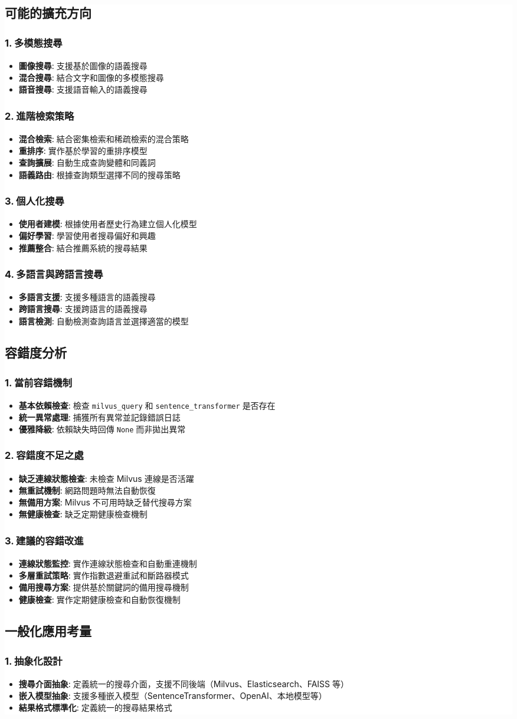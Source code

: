 ## 可能的擴充方向

### 1. 多模態搜尋
- **圖像搜尋**: 支援基於圖像的語義搜尋
- **混合搜尋**: 結合文字和圖像的多模態搜尋
- **語音搜尋**: 支援語音輸入的語義搜尋

### 2. 進階檢索策略
- **混合檢索**: 結合密集檢索和稀疏檢索的混合策略
- **重排序**: 實作基於學習的重排序模型
- **查詢擴展**: 自動生成查詢變體和同義詞
- **語義路由**: 根據查詢類型選擇不同的搜尋策略

### 3. 個人化搜尋
- **使用者建模**: 根據使用者歷史行為建立個人化模型
- **偏好學習**: 學習使用者搜尋偏好和興趣
- **推薦整合**: 結合推薦系統的搜尋結果

### 4. 多語言與跨語言搜尋
- **多語言支援**: 支援多種語言的語義搜尋
- **跨語言搜尋**: 支援跨語言的語義搜尋
- **語言檢測**: 自動檢測查詢語言並選擇適當的模型

## 容錯度分析

### 1. 當前容錯機制
- **基本依賴檢查**: 檢查 `milvus_query` 和 `sentence_transformer` 是否存在
- **統一異常處理**: 捕獲所有異常並記錄錯誤日誌
- **優雅降級**: 依賴缺失時回傳 `None` 而非拋出異常

### 2. 容錯度不足之處
- **缺乏連線狀態檢查**: 未檢查 Milvus 連線是否活躍
- **無重試機制**: 網路問題時無法自動恢復
- **無備用方案**: Milvus 不可用時缺乏替代搜尋方案
- **無健康檢查**: 缺乏定期健康檢查機制

### 3. 建議的容錯改進
- **連線狀態監控**: 實作連線狀態檢查和自動重連機制
- **多層重試策略**: 實作指數退避重試和斷路器模式
- **備用搜尋方案**: 提供基於關鍵詞的備用搜尋機制
- **健康檢查**: 實作定期健康檢查和自動恢復機制

## 一般化應用考量

### 1. 抽象化設計
- **搜尋介面抽象**: 定義統一的搜尋介面，支援不同後端（Milvus、Elasticsearch、FAISS 等）
- **嵌入模型抽象**: 支援多種嵌入模型（SentenceTransformer、OpenAI、本地模型等）
- **結果格式標準化**: 定義統一的搜尋結果格式
